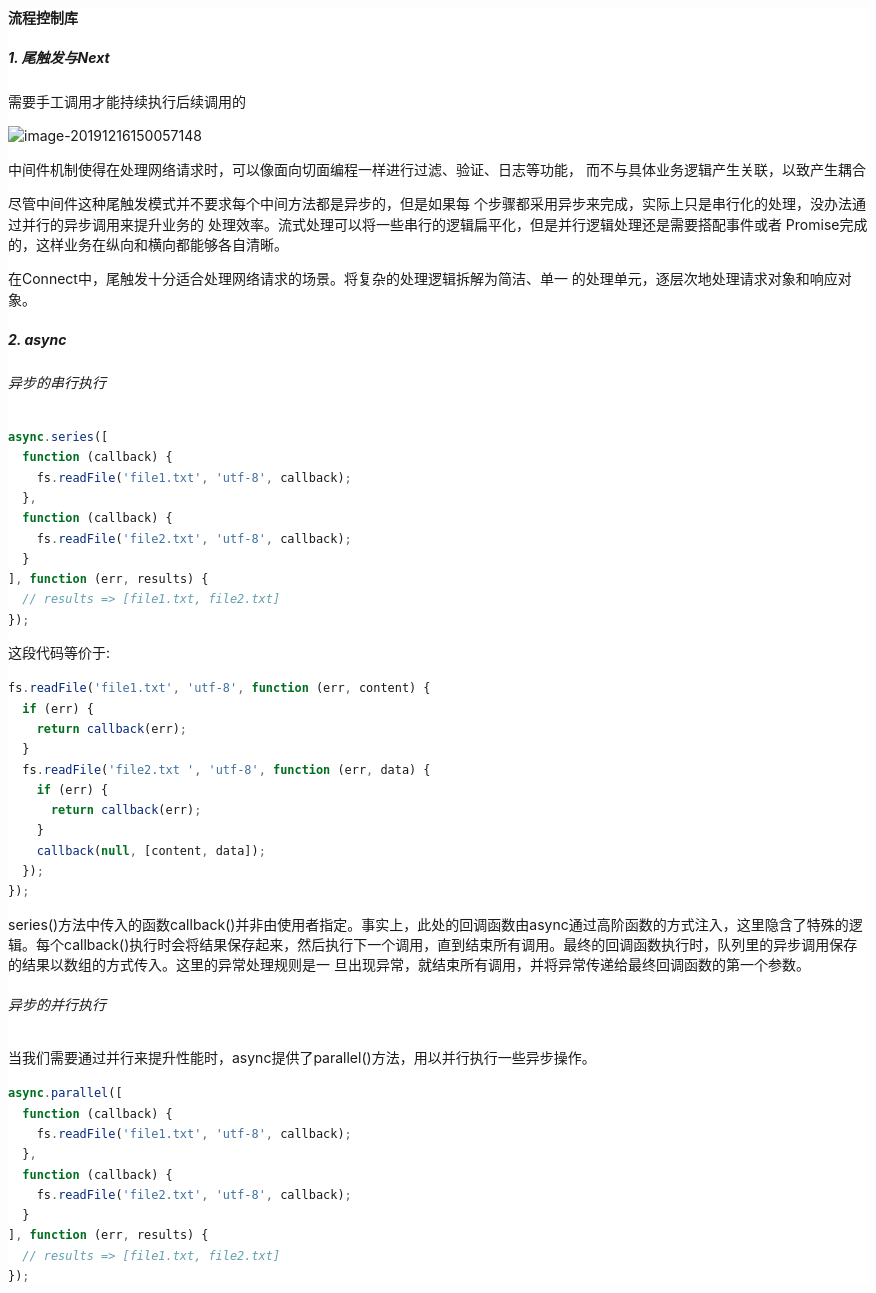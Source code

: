 #### 流程控制库

##### 1. 尾触发与Next

需要手工调用才能持续执行后续调用的

![image-20191216150057148](https://tva1.sinaimg.cn/large/006tNbRwgy1g9ykp64h0pj314a0bggn2.jpg)

中间件机制使得在处理网络请求时，可以像面向切面编程一样进行过滤、验证、日志等功能， 而不与具体业务逻辑产生关联，以致产生耦合

尽管中间件这种尾触发模式并不要求每个中间方法都是异步的，但是如果每 个步骤都采用异步来完成，实际上只是串行化的处理，没办法通过并行的异步调用来提升业务的 处理效率。流式处理可以将一些串行的逻辑扁平化，但是并行逻辑处理还是需要搭配事件或者 Promise完成的，这样业务在纵向和横向都能够各自清晰。

在Connect中，尾触发十分适合处理网络请求的场景。将复杂的处理逻辑拆解为简洁、单一 的处理单元，逐层次地处理请求对象和响应对象。

##### 2. async

###### 异步的串行执行

```javascript
async.series([
  function (callback) {
    fs.readFile('file1.txt', 'utf-8', callback); 
  },
  function (callback) {
    fs.readFile('file2.txt', 'utf-8', callback);
  }
], function (err, results) {
  // results => [file1.txt, file2.txt] 
});
```

这段代码等价于:

```javascript
fs.readFile('file1.txt', 'utf-8', function (err, content) { 
  if (err) {
    return callback(err); 
  }
  fs.readFile('file2.txt ', 'utf-8', function (err, data) {
    if (err) {
      return callback(err);
    }
    callback(null, [content, data]); 
  });
});
```

series()方法中传入的函数callback()并非由使用者指定。事实上，此处的回调函数由async通过高阶函数的方式注入，这里隐含了特殊的逻 辑。每个callback()执行时会将结果保存起来，然后执行下一个调用，直到结束所有调用。最终的回调函数执行时，队列里的异步调用保存的结果以数组的方式传入。这里的异常处理规则是一 旦出现异常，就结束所有调用，并将异常传递给最终回调函数的第一个参数。

###### 异步的并行执行

当我们需要通过并行来提升性能时，async提供了parallel()方法，用以并行执行一些异步操作。

```javascript
async.parallel([ 
  function (callback) {
    fs.readFile('file1.txt', 'utf-8', callback); 
  },
  function (callback) {
    fs.readFile('file2.txt', 'utf-8', callback);
  }
], function (err, results) {
  // results => [file1.txt, file2.txt] 
});
```

